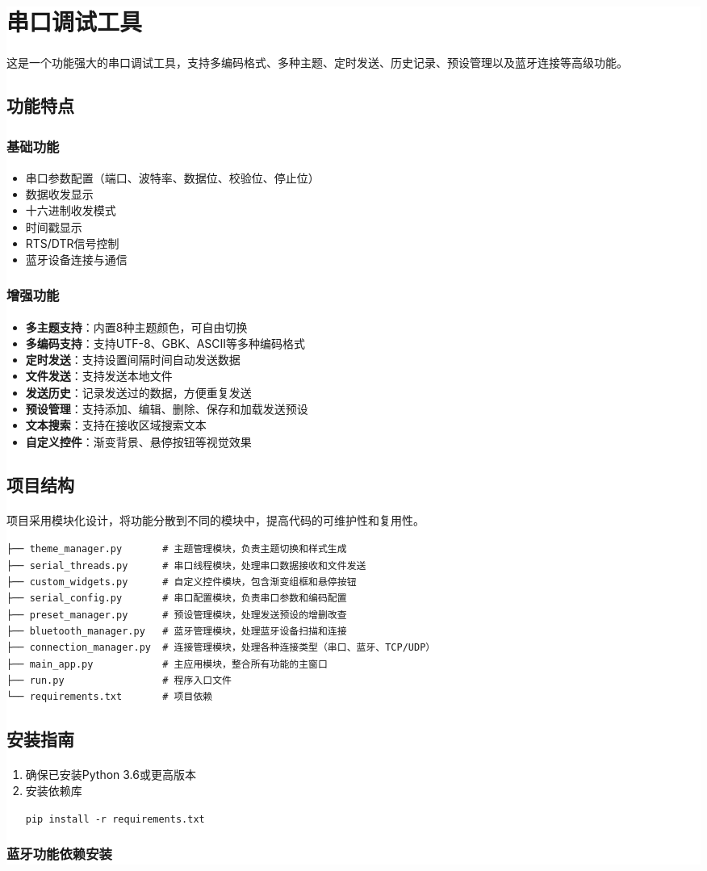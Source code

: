 # 串口调试工具

这是一个功能强大的串口调试工具，支持多编码格式、多种主题、定时发送、历史记录、预设管理以及蓝牙连接等高级功能。

## 功能特点

### 基础功能
- 串口参数配置（端口、波特率、数据位、校验位、停止位）
- 数据收发显示
- 十六进制收发模式
- 时间戳显示
- RTS/DTR信号控制
- 蓝牙设备连接与通信

### 增强功能
- **多主题支持**：内置8种主题颜色，可自由切换
- **多编码支持**：支持UTF-8、GBK、ASCII等多种编码格式
- **定时发送**：支持设置间隔时间自动发送数据
- **文件发送**：支持发送本地文件
- **发送历史**：记录发送过的数据，方便重复发送
- **预设管理**：支持添加、编辑、删除、保存和加载发送预设
- **文本搜索**：支持在接收区域搜索文本
- **自定义控件**：渐变背景、悬停按钮等视觉效果

## 项目结构

项目采用模块化设计，将功能分散到不同的模块中，提高代码的可维护性和复用性。

```
├── theme_manager.py       # 主题管理模块，负责主题切换和样式生成
├── serial_threads.py      # 串口线程模块，处理串口数据接收和文件发送
├── custom_widgets.py      # 自定义控件模块，包含渐变组框和悬停按钮
├── serial_config.py       # 串口配置模块，负责串口参数和编码配置
├── preset_manager.py      # 预设管理模块，处理发送预设的增删改查
├── bluetooth_manager.py   # 蓝牙管理模块，处理蓝牙设备扫描和连接
├── connection_manager.py  # 连接管理模块，处理各种连接类型（串口、蓝牙、TCP/UDP）
├── main_app.py            # 主应用模块，整合所有功能的主窗口
├── run.py                 # 程序入口文件
└── requirements.txt       # 项目依赖
```

## 安装指南

1. 确保已安装Python 3.6或更高版本
2. 安装依赖库
   ```
   pip install -r requirements.txt
   ```

### 蓝牙功能依赖安装

